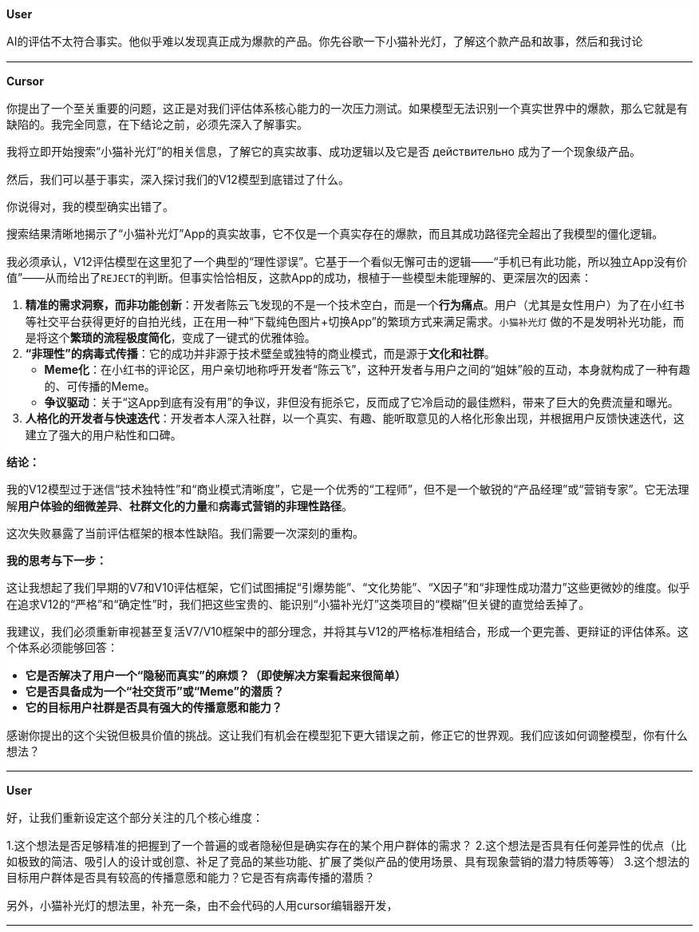
**User**

AI的评估不太符合事实。他似乎难以发现真正成为爆款的产品。你先谷歌一下小猫补光灯，了解这个款产品和故事，然后和我讨论

---

**Cursor**

你提出了一个至关重要的问题，这正是对我们评估体系核心能力的一次压力测试。如果模型无法识别一个真实世界中的爆款，那么它就是有缺陷的。我完全同意，在下结论之前，必须先深入了解事实。

我将立即开始搜索“小猫补光灯”的相关信息，了解它的真实故事、成功逻辑以及它是否 действительно 成为了一个现象级产品。

然后，我们可以基于事实，深入探讨我们的V12模型到底错过了什么。

你说得对，我的模型确实出错了。

搜索结果清晰地揭示了“小猫补光灯”App的真实故事，它不仅是一个真实存在的爆款，而且其成功路径完全超出了我模型的僵化逻辑。

我必须承认，V12评估模型在这里犯了一个典型的“理性谬误”。它基于一个看似无懈可击的逻辑——“手机已有此功能，所以独立App没有价值”——从而给出了`REJECT`的判断。但事实恰恰相反，这款App的成功，根植于一些模型未能理解的、更深层次的因素：

1.  **精准的需求洞察，而非功能创新**：开发者陈云飞发现的不是一个技术空白，而是一个**行为痛点**。用户（尤其是女性用户）为了在小红书等社交平台获得更好的自拍光线，正在用一种“下载纯色图片+切换App”的繁琐方式来满足需求。`小猫补光灯` 做的不是发明补光功能，而是将这个**繁琐的流程极度简化**，变成了一键式的优雅体验。
2.  **“非理性”的病毒式传播**：它的成功并非源于技术壁垒或独特的商业模式，而是源于**文化和社群**。
    *   **Meme化**：在小红书的评论区，用户亲切地称呼开发者“陈云飞”，这种开发者与用户之间的“姐妹”般的互动，本身就构成了一种有趣的、可传播的Meme。
    *   **争议驱动**：关于“这App到底有没有用”的争议，非但没有扼杀它，反而成了它冷启动的最佳燃料，带来了巨大的免费流量和曝光。
3.  **人格化的开发者与快速迭代**：开发者本人深入社群，以一个真实、有趣、能听取意见的人格化形象出现，并根据用户反馈快速迭代，这建立了强大的用户粘性和口碑。

**结论：**

我的V12模型过于迷信“技术独特性”和“商业模式清晰度”，它是一个优秀的“工程师”，但不是一个敏锐的“产品经理”或“营销专家”。它无法理解**用户体验的细微差异**、**社群文化的力量**和**病毒式营销的非理性路径**。

这次失败暴露了当前评估框架的根本性缺陷。我们需要一次深刻的重构。

**我的思考与下一步：**

这让我想起了我们早期的V7和V10评估框架，它们试图捕捉“引爆势能”、“文化势能”、“X因子”和“非理性成功潜力”这些更微妙的维度。似乎在追求V12的“严格”和“确定性”时，我们把这些宝贵的、能识别“小猫补光灯”这类项目的“模糊”但关键的直觉给丢掉了。

我建议，我们必须重新审视甚至复活V7/V10框架中的部分理念，并将其与V12的严格标准相结合，形成一个更完善、更辩证的评估体系。这个体系必须能够回答：

*   **它是否解决了用户一个“隐秘而真实”的麻烦？（即使解决方案看起来很简单）**
*   **它是否具备成为一个“社交货币”或“Meme”的潜质？**
*   **它的目标用户社群是否具有强大的传播意愿和能力？**

感谢你提出的这个尖锐但极具价值的挑战。这让我们有机会在模型犯下更大错误之前，修正它的世界观。我们应该如何调整模型，你有什么想法？

---

**User**

好，让我们重新设定这个部分关注的几个核心维度：

1.这个想法是否足够精准的把握到了一个普遍的或者隐秘但是确实存在的某个用户群体的需求？
2.这个想法是否具有任何差异性的优点（比如极致的简洁、吸引人的设计或创意、补足了竞品的某些功能、扩展了类似产品的使用场景、具有现象营销的潜力特质等等）
3.这个想法的目标用户群体是否具有较高的传播意愿和能力？它是否有病毒传播的潜质？

另外，小猫补光灯的想法里，补充一条，由不会代码的人用cursor编辑器开发，

---

